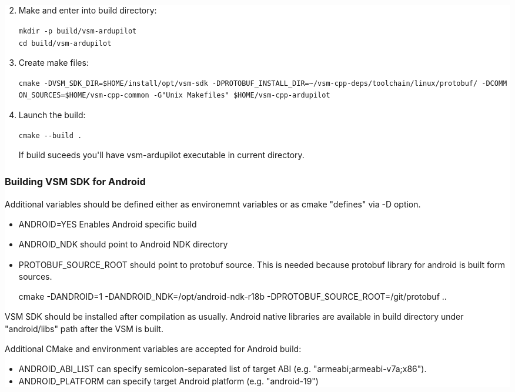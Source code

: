 2) Make and enter into build directory:

       mkdir -p build/vsm-ardupilot
       cd build/vsm-ardupilot

3) Create make files:

       cmake -DVSM_SDK_DIR=$HOME/install/opt/vsm-sdk -DPROTOBUF_INSTALL_DIR=~/vsm-cpp-deps/toolchain/linux/protobuf/ -DCOMMON_SOURCES=$HOME/vsm-cpp-common -G"Unix Makefiles" $HOME/vsm-cpp-ardupilot

4) Launch the build:

       cmake --build .

	If build suceeds you'll have vsm-ardupilot executable in current directory.

### Building VSM SDK for Android

Additional variables should be defined either as environemnt variables or as cmake "defines" via -D option.
- ANDROID=YES Enables Android specific build
- ANDROID_NDK should point to Android NDK directory
- PROTOBUF_SOURCE_ROOT should point to protobuf source. This is needed because protobuf library for android is built form sources.

    cmake -DANDROID=1 -DANDROID_NDK=/opt/android-ndk-r18b -DPROTOBUF_SOURCE_ROOT=/git/protobuf ..

VSM SDK should be installed after compilation as usually. Android native
libraries are available in build directory under "android/libs" path after the
VSM is built.

Additional CMake and environment variables are accepted for Android build:

 - ANDROID_ABI_LIST can specify semicolon-separated list of target ABI (e.g. "armeabi;armeabi-v7a;x86").
 - ANDROID_PLATFORM can specify target Android platform (e.g. "android-19")
